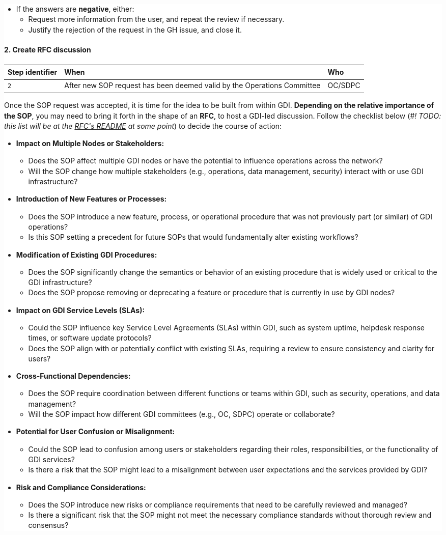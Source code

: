 - If the answers are **negative**, either:
    - Request more information from the user, and repeat the review if necessary.
    - Justify the rejection of the request in the GH issue, and close it.

#### 2. Create RFC discussion
| Step identifier | When| Who |
|:----------------|:----|:----|
| ``2`` | After new SOP request has been deemed valid by the Operations Committee | OC/SDPC |

Once the SOP request was accepted, it is time for the idea to be built from within GDI. **Depending on the relative importance of the SOP**, you may need to bring it forth in the shape of an **RFC**, to host a GDI-led discussion. Follow the checklist below (_#! TODO: this list will be at the [RFC's README](https://github.com/GenomicDataInfrastructure/rfcs?tab=readme-ov-file#when-to-follow-this-process) at some point_) to decide the course of action:

- **Impact on Multiple Nodes or Stakeholders:**
  - Does the SOP affect multiple GDI nodes or have the potential to influence operations across the network?
  - Will the SOP change how multiple stakeholders (e.g., operations, data management, security) interact with or use GDI infrastructure?

- **Introduction of New Features or Processes:**
  - Does the SOP introduce a new feature, process, or operational procedure that was not previously part (or similar) of GDI operations?
  - Is this SOP setting a precedent for future SOPs that would fundamentally alter existing workflows?

- **Modification of Existing GDI Procedures:**
  - Does the SOP significantly change the semantics or behavior of an existing procedure that is widely used or critical to the GDI infrastructure?
  - Does the SOP propose removing or deprecating a feature or procedure that is currently in use by GDI nodes?

- **Impact on GDI Service Levels (SLAs):**
  - Could the SOP influence key Service Level Agreements (SLAs) within GDI, such as system uptime, helpdesk response times, or software update protocols?
  - Does the SOP align with or potentially conflict with existing SLAs, requiring a review to ensure consistency and clarity for users?

- **Cross-Functional Dependencies:**
  - Does the SOP require coordination between different functions or teams within GDI, such as security, operations, and data management?
  - Will the SOP impact how different GDI committees (e.g., OC, SDPC) operate or collaborate?

- **Potential for User Confusion or Misalignment:**
  - Could the SOP lead to confusion among users or stakeholders regarding their roles, responsibilities, or the functionality of GDI services?
  - Is there a risk that the SOP might lead to a misalignment between user expectations and the services provided by GDI?

- **Risk and Compliance Considerations:**
  - Does the SOP introduce new risks or compliance requirements that need to be carefully reviewed and managed?
  - Is there a significant risk that the SOP might not meet the necessary compliance standards without thorough review and consensus?
